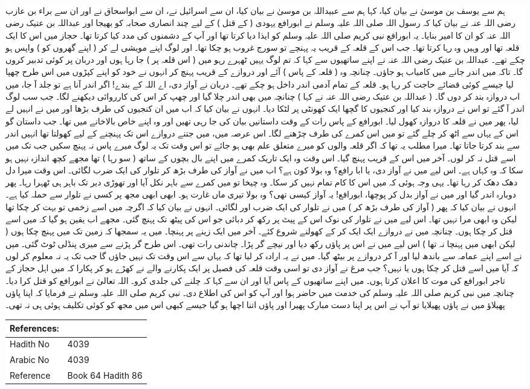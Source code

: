 ہم سے یوسف بن موسیٰ نے بیان کیا، کہا ہم سے عبیداللہ بن موسیٰ نے بیان کیا، ان سے اسرائیل نے، ان سے ابواسحاق نے اور ان سے براء بن عازب رضی اللہ عنہ نے بیان کیا کہ رسول اللہ صلی اللہ علیہ وسلم نے ابورافع یہودی ( کے قتل ) کے لیے چند انصاری صحابہ کو بھیجا اور عبداللہ بن عتیک رضی اللہ عنہ کو ان کا امیر بنایا۔ یہ ابورافع نبی کریم صلی اللہ علیہ وسلم کو ایذا دیا کرتا تھا اور آپ کے دشمنوں کی مدد کیا کرتا تھا۔ حجاز میں اس کا ایک قلعہ تھا اور وہیں وہ رہا کرتا تھا۔ جب اس کے قلعہ کے قریب یہ پہنچے تو سورج غروب ہو چکا تھا۔ اور لوگ اپنے مویشی لے کر ( اپنے گھروں کو ) واپس ہو چکے تھے۔ عبداللہ بن عتیک رضی اللہ عنہ نے اپنے ساتھیوں سے کہا کہ تم لوگ یہیں ٹھہرے رہو میں ( اس قلعہ پر ) جا رہا ہوں اور دربان پر کوئی تدبیر کروں گا۔ تاکہ میں اندر جانے میں کامیاب ہو جاؤں۔ چنانچہ وہ ( قلعہ کے پاس ) آئے اور دروازے کے قریب پہنچ کر انہوں نے خود کو اپنے کپڑوں میں اس طرح چھپا لیا جیسے کوئی قضائے حاجت کر رہا ہو۔ قلعہ کے تمام آدمی اندر داخل ہو چکے تھے۔ دربان نے آواز دی، اے اللہ کے بندے! اگر اندر آنا ہے تو جلد آ جا، میں اب دروازہ بند کر دوں گا۔ ( عبداللہ بن عتیک رضی اللہ عنہ نے کہا ) چنانچہ میں بھی اندر چلا گیا اور چھپ کر اس کی کارروائی دیکھنے لگا۔ جب سب لوگ اندر آ گئے تو اس نے دروازہ بند کیا اور کنجیوں کا گچھا ایک کھونٹی پر لٹکا دیا۔ انہوں نے بیان کیا کہ اب میں ان کنجیوں کی طرف بڑھا اور میں نے انہیں لے لیا، پھر میں نے قلعہ کا دروازہ کھول لیا۔ ابورافع کے پاس رات کے وقت داستانیں بیان کی جا رہی تھیں اور وہ اپنے خاص بالاخانے میں تھا۔ جب داستان گو اس کے یہاں سے اٹھ کر چلے گئے تو میں اس کمرے کی طرف چڑھنے لگا۔ اس عرصہ میں، میں جتنے دروازے اس تک پہنچنے کے لیے کھولتا تھا انہیں اندر سے بند کرتا جاتا تھا۔ میرا مطلب یہ تھا کہ اگر قلعہ والوں کو میرے متعلق علم بھی ہو جائے تو اس وقت تک یہ لوگ میرے پاس نہ پہنچ سکیں جب تک میں اسے قتل نہ کر لوں۔ آخر میں اس کے قریب پہنچ گیا۔ اس وقت وہ ایک تاریک کمرے میں اپنے بال بچوں کے ساتھ ( سو رہا ) تھا مجھے کچھ اندازہ نہیں ہو سکا کہ وہ کہاں ہے۔ اس لیے میں نے آواز دی، یا ابا رافع؟ وہ بولا کون ہے؟ اب میں نے آواز کی طرف بڑھ کر تلوار کی ایک ضرب لگائی۔ اس وقت میرا دل دھک دھک کر رہا تھا۔ یہی وجہ ہوئی کہ میں اس کا کام تمام نہیں کر سکا۔ وہ چیخا تو میں کمرے سے باہر نکل آیا اور تھوڑی دیر تک باہر ہی ٹھہرا رہا۔ پھر دوبارہ اندر گیا اور میں نے آواز بدل کر پوچھا، ابورافع! یہ آواز کیسی تھی؟ وہ بولا تیری ماں غارت ہو۔ ابھی ابھی مجھ پر کسی نے تلوار سے حملہ کیا ہے۔ انہوں نے بیان کیا کہ پھر ( آواز کی طرف بڑھ کر ) میں نے تلوار کی ایک ضرب اور لگائی۔ انہوں نے بیان کیا کہ اگرچہ میں اسے زخمی تو بہت کر چکا تھا لیکن وہ ابھی مرا نہیں تھا۔ اس لیے میں نے تلوار کی نوک اس کے پیٹ پر رکھ کر دبائی جو اس کی پیٹھ تک پہنچ گئی۔ مجھے اب یقین ہو گیا کہ میں اسے قتل کر چکا ہوں۔ چنانچہ میں نے دروازے ایک ایک کر کے کھولنے شروع کئے۔ آخر میں ایک زینے پر پہنچا۔ میں یہ سمجھا کہ زمین تک میں پہنچ چکا ہوں ( لیکن ابھی میں پہنچا نہ تھا ) اس لیے میں نے اس پر پاؤں رکھ دیا اور نیچے گر پڑا۔ چاندنی رات تھی۔ اس طرح گر پڑنے سے میری پنڈلی ٹوٹ گئی۔ میں نے اسے اپنے عمامہ سے باندھ لیا اور آ کر دروازے پر بیٹھ گیا۔ میں نے یہ ارادہ کر لیا تھا کہ یہاں سے اس وقت تک نہیں جاؤں گا جب تک یہ نہ معلوم کر لوں کہ آیا میں اسے قتل کر چکا ہوں یا نہیں؟ جب مرغ نے آواز دی تو اسی وقت قلعہ کی فصیل پر ایک پکارنے والے نے کھڑے ہو کر پکارا کہ میں اہل حجاز کے تاجر ابورافع کی موت کا اعلان کرتا ہوں۔ میں اپنے ساتھیوں کے پاس آیا اور ان سے کہا کہ چلنے کی جلدی کرو۔ اللہ تعالیٰ نے ابورافع کو قتل کرا دیا۔ چنانچہ میں نبی کریم صلی اللہ علیہ وسلم کی خدمت میں حاضر ہوا اور آپ کو اس کی اطلاع دی۔ نبی کریم صلی اللہ علیہ وسلم نے فرمایا کہ اپنا پاؤں پھیلاؤ میں نے پاؤں پھیلایا تو آپ نے اس پر اپنا دست مبارک پھیرا اور پاؤں اتنا اچھا ہو گیا جیسے کبھی اس میں مجھ کو کوئی تکلیف ہوئی ہی نہ تھی۔
</div>
<div style={{backgroundColor:'#f8f9fa',padding:20, marginBottom: 10}}><table> <thead> <tr> <th>References:</th> <th></th> </tr> </thead> <tbody><tr><td>Hadith No</td><td>4039</td></tr><tr><td>Arabic No</td><td>4039</td></tr><tr><td>Reference</td><td>Book 64 Hadith 86</td></tr></tbody></table></div>